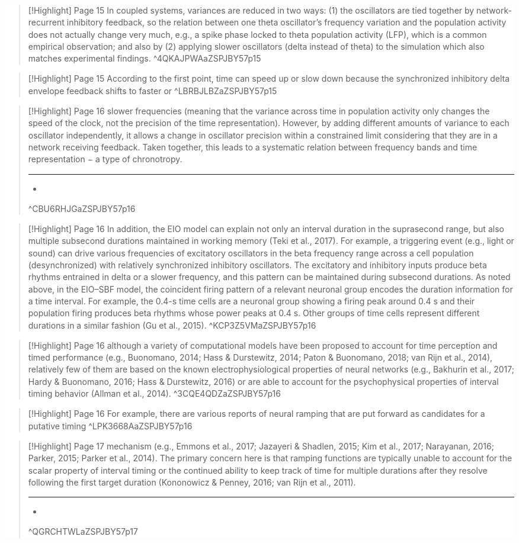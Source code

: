 > [!Highlight] Page 15
> 	In coupled systems, variances are reduced in two ways: (1) the oscillators are tied together by network-recurrent inhibitory feedback, so the relation between one theta oscillator’s frequency variation and the population activity does not actually change very much, e.g., a spike phase locked to theta population activity (LFP), which is a common empirical observation; and also by (2) applying slower oscillators (delta instead of theta) to the simulation which also matches experimental findings.
> ^4QKAJPWAaZSPJBY57p15

> [!Highlight] Page 15
> 	According to the first point, time can speed up or slow down because the synchronized inhibitory delta envelope feedback shifts to faster or
> ^LBRBJLBZaZSPJBY57p15

> [!Highlight] Page 16
> 	slower frequencies (meaning that the variance across time in population activity only changes the speed of the clock, not the precision of the time representation). However, by adding different amounts of variance to each oscillator independently, it allows a change in oscillator precision within a constrained limit considering that they are in a network receiving feedback. Taken together, this leads to a systematic relation between frequency bands and time representation − a type of chronotropy.
>     
> ---
> 	+
> ^CBU6RHJGaZSPJBY57p16

> [!Highlight] Page 16
> 	In addition, the EIO model can explain not only an interval duration in the suprasecond range, but also multiple subsecond durations maintained in working memory (Teki et al., 2017). For example, a triggering event (e.g., light or sound) can drive various frequencies of excitatory oscillators in the beta frequency range across a cell population (desynchronized) with relatively synchronized inhibitory oscillators. The excitatory and inhibitory inputs produce beta rhythms entrained in delta or a slower frequency, and this pattern can be maintained during subsecond durations. As noted above, in the EIO–SBF model, the coincident firing pattern of a relevant neuronal group encodes the duration information for a time interval. For example, the 0.4-s time cells are a neuronal group showing a firing peak around 0.4 s and their population firing produces beta rhythms whose power peaks at 0.4 s. Other groups of time cells represent different durations in a similar fashion (Gu et al., 2015).
> ^KCP3Z5VMaZSPJBY57p16

> [!Highlight] Page 16
> 	although a variety of computational models have been proposed to account for time perception and timed performance (e.g., Buonomano, 2014; Hass & Durstewitz, 2014; Paton & Buonomano, 2018; van Rijn et al., 2014), relatively few of them are based on the known electrophysiological properties of neural networks (e.g., Bakhurin et al., 2017; Hardy & Buonomano, 2016; Hass & Durstewitz, 2016) or are able to account for the psychophysical properties of interval timing behavior (Allman et al., 2014).
> ^3CQE4QDZaZSPJBY57p16

> [!Highlight] Page 16
> 	For example, there are various reports of neural ramping that are put forward as candidates for a putative timing
> ^LPK3668AaZSPJBY57p16

> [!Highlight] Page 17
> 	mechanism (e.g., Emmons et al., 2017; Jazayeri & Shadlen, 2015; Kim et al., 2017; Narayanan, 2016; Parker, 2015; Parker et al., 2014). The primary concern here is that ramping functions are typically unable to account for the scalar property of interval timing or the continued ability to keep track of time for multiple durations after they resolve following the first target duration (Kononowicz & Penney, 2016; van Rijn et al., 2011).
>     
> ---
> 	+
> ^QGRCHTWLaZSPJBY57p17
